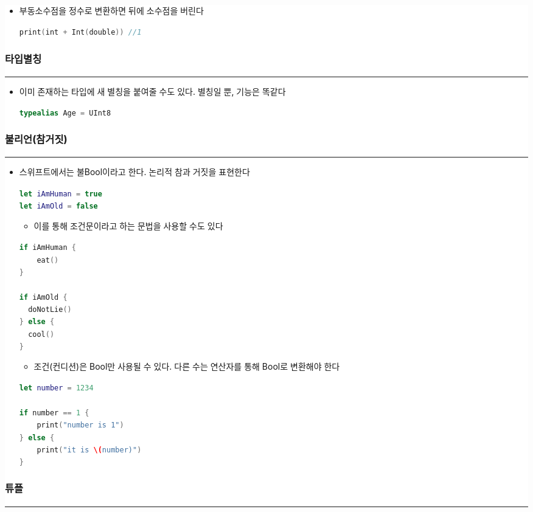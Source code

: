 - 부동소수점을 정수로 변환하면 뒤에 소수점을 버린다
    
    ```swift
    print(int + Int(double)) //1
    ```
    

### 타입별칭

---

- 이미 존재하는 타입에 새 별칭을 붙여줄 수도 있다. 별칭일 뿐, 기능은 똑같다
    
    ```swift
    typealias Age = UInt8
    ```
    

### 불리언(참거짓)

---

- 스위프트에서는 불Bool이라고 한다. 논리적 참과 거짓을 표현한다
    
    ```swift
    let iAmHuman = true
    let iAmOld = false
    ```
    
    - 이를 통해 조건문이라고 하는 문법을 사용할 수도 있다
    
    ```swift
    if iAmHuman {
    	eat()
    }
    
    if iAmOld { 
      doNotLie()
    } else {
      cool()
    }
    ```
    
    - 조건(컨디션)은 Bool만 사용될 수 있다. 다른 수는 연산자를 통해 Bool로 변환해야 한다
    
    ```swift
    let number = 1234
    
    if number == 1 {
    	print("number is 1")
    } else {
    	print("it is \(number)")
    }
    ```
    

### 튜플

---